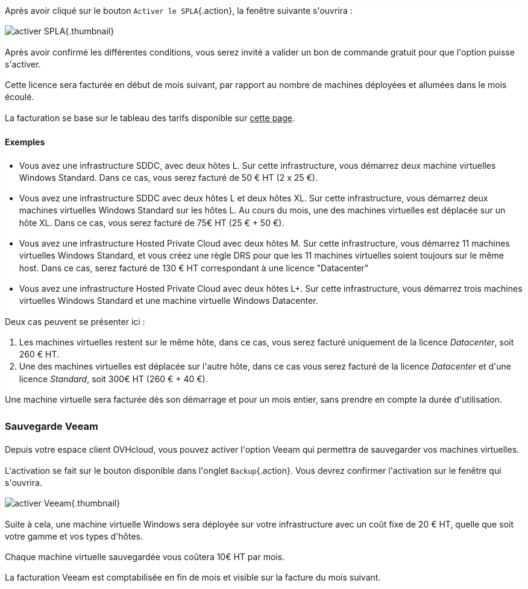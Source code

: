 Après avoir cliqué sur le bouton `Activer le SPLA`{.action}, la fenêtre suivante s'ouvrira :

![activer SPLA](images-activate_spla.png){.thumbnail}

Après avoir confirmé les différentes conditions, vous serez invité a valider un bon de commande gratuit pour que l'option puisse s'activer.

Cette licence sera facturée en début de mois suivant, par rapport au nombre  de machines déployées et allumées dans le mois écoulé.

La facturation se base sur le tableau des tarifs disponible sur [cette page](https://www.ovhcloud.com/fr-ca/enterprise/products/hosted-private-cloud/images-licenses/).

#### Exemples

- Vous avez une infrastructure SDDC, avec deux hôtes L. Sur cette infrastructure, vous démarrez deux machine virtuelles Windows Standard. Dans ce cas, vous serez facturé de 50 € HT (2 x 25 €).

- Vous avez une infrastructure SDDC avec deux hôtes L et deux hôtes XL. Sur cette infrastructure, vous démarrez deux machines virtuelles Windows Standard sur les hôtes L. Au cours du mois, une des machines virtuelles est déplacée sur un hôte XL. Dans ce cas, vous serez facturé de 75€ HT (25 € + 50 €).

- Vous avez une infrastructure Hosted Private Cloud avec deux hôtes M. Sur cette infrastructure, vous démarrez 11 machines virtuelles Windows Standard, et vous créez une règle DRS pour que les 11 machines virtuelles soient toujours sur le même host. Dans ce cas, serez facturé de 130 € HT correspondant à une licence "Datacenter"

- Vous avez une infrastructure Hosted Private Cloud avec deux hôtes L+. Sur cette infrastructure, vous démarrez trois machines virtuelles Windows Standard et une machine virtuelle Windows Datacenter.

Deux cas peuvent se présenter ici :

1. Les machines virtuelles restent sur le même hôte, dans ce cas, vous serez facturé uniquement de la licence *Datacenter*, soit 260 € HT.
2. Une des machines virtuelles est déplacée sur l'autre hôte, dans ce cas vous serez facturé de la licence *Datacenter* et d'une licence *Standard*, soit 300€ HT (260 € + 40 €).

Une machine virtuelle sera facturée dès son démarrage et pour un mois entier, sans prendre en compte la durée d'utilisation.

### Sauvegarde Veeam

Depuis votre espace client OVHcloud, vous pouvez activer l'option Veeam qui permettra de sauvegarder vos machines virtuelles.

L'activation se fait sur le bouton disponible dans l'onglet `Backup`{.action}. Vous devrez confirmer l'activation sur le fenêtre qui s'ouvrira.

![activer Veeam](images-activate_veeam.png){.thumbnail}

Suite à cela, une machine virtuelle Windows sera déployée sur votre infrastructure avec un coût fixe de 20 € HT, quelle que soit votre gamme et vos types d'hôtes.

Chaque machine virtuelle sauvegardée vous coûtera 10€ HT par mois.

La facturation Veeam est comptabilisée en fin de mois et visible sur la facture du mois suivant.
